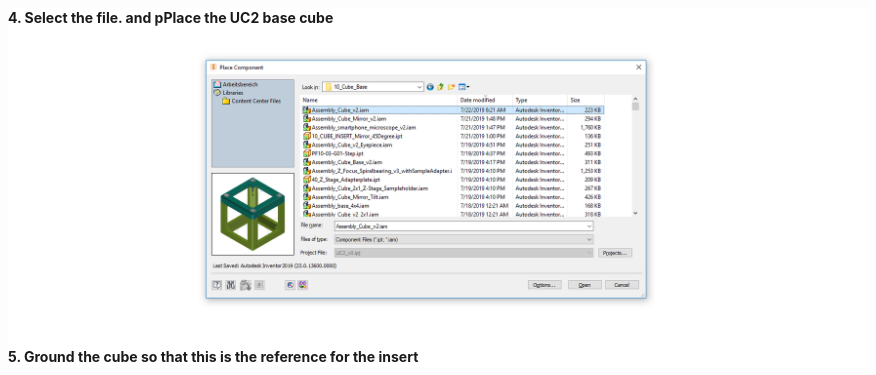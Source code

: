 #### 4. Select the file. and pPlace the UC2 base cube
<p align="center">
<img src="../IMAGES/Cube_Tut_4.PNG" width="500">
</p>

#### 5. Ground the cube so that this is the reference for the insert
<p align="center">